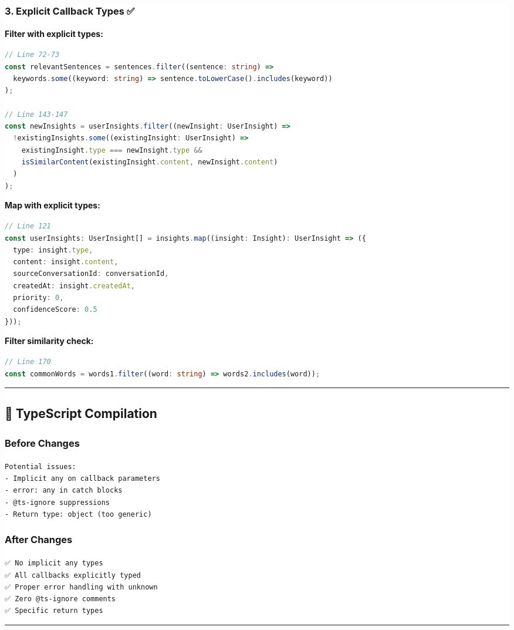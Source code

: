 ### 3. Explicit Callback Types ✅

**Filter with explicit types:**
```typescript
// Line 72-73
const relevantSentences = sentences.filter((sentence: string) => 
  keywords.some((keyword: string) => sentence.toLowerCase().includes(keyword))
);

// Line 143-147
const newInsights = userInsights.filter((newInsight: UserInsight) => 
  !existingInsights.some((existingInsight: UserInsight) => 
    existingInsight.type === newInsight.type && 
    isSimilarContent(existingInsight.content, newInsight.content)
  )
);
```

**Map with explicit types:**
```typescript
// Line 121
const userInsights: UserInsight[] = insights.map((insight: Insight): UserInsight => ({
  type: insight.type,
  content: insight.content,
  sourceConversationId: conversationId,
  createdAt: insight.createdAt,
  priority: 0,
  confidenceScore: 0.5
}));
```

**Filter similarity check:**
```typescript
// Line 170
const commonWords = words1.filter((word: string) => words2.includes(word));
```

---

## 🧪 TypeScript Compilation

### Before Changes
```
Potential issues:
- Implicit any on callback parameters
- error: any in catch blocks
- @ts-ignore suppressions
- Return type: object (too generic)
```

### After Changes
```
✅ No implicit any types
✅ All callbacks explicitly typed
✅ Proper error handling with unknown
✅ Zero @ts-ignore comments
✅ Specific return types
```

---
